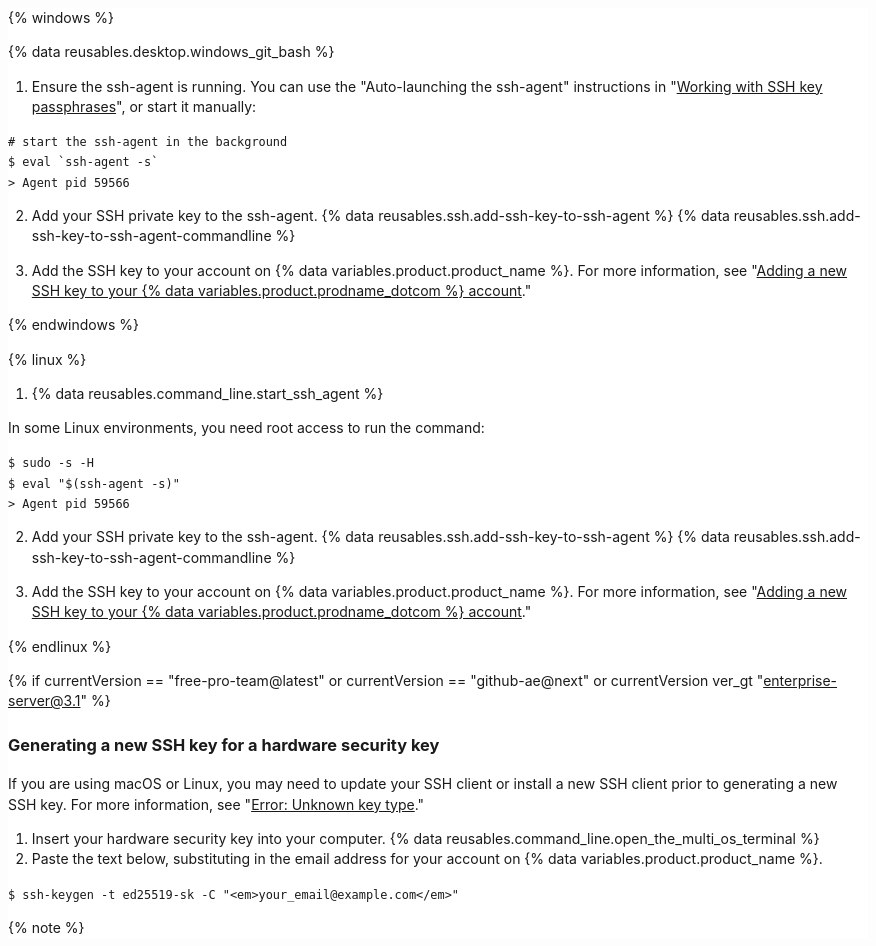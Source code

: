 {% windows %}

{% data reusables.desktop.windows_git_bash %}

1. Ensure the ssh-agent is running. You can use the "Auto-launching the ssh-agent" instructions in "[Working with SSH key passphrases](/articles/working-with-ssh-key-passphrases)", or start it manually:
  ```shell
  # start the ssh-agent in the background
  $ eval `ssh-agent -s`
  > Agent pid 59566
  ```

2. Add your SSH private key to the ssh-agent. {% data reusables.ssh.add-ssh-key-to-ssh-agent %}
   {% data reusables.ssh.add-ssh-key-to-ssh-agent-commandline %}

3. Add the SSH key to your account on {% data variables.product.product_name %}. For more information, see "[Adding a new SSH key to your {% data variables.product.prodname_dotcom %} account](/github/authenticating-to-github/adding-a-new-ssh-key-to-your-github-account)."

{% endwindows %}

{% linux %}

1. {% data reusables.command_line.start_ssh_agent %}

  In some Linux environments, you need root access to run the command:

  ```
  $ sudo -s -H
  $ eval "$(ssh-agent -s)"
  > Agent pid 59566
  ```

2. Add your SSH private key to the ssh-agent. {% data reusables.ssh.add-ssh-key-to-ssh-agent %}
   {% data reusables.ssh.add-ssh-key-to-ssh-agent-commandline %}

3. Add the SSH key to your account on {% data variables.product.product_name %}. For more information, see "[Adding a new SSH key to your {% data variables.product.prodname_dotcom %} account](/github/authenticating-to-github/adding-a-new-ssh-key-to-your-github-account)."

{% endlinux %}

{% if currentVersion == "free-pro-team@latest" or currentVersion == "github-ae@next" or currentVersion ver_gt "enterprise-server@3.1"  %}
### Generating a new SSH key for a hardware security key

If you are using macOS or Linux, you may need to update your SSH client or install a new SSH client prior to generating a new SSH key. For more information, see "[Error: Unknown key type](/github/authenticating-to-github/error-unknown-key-type)."

1. Insert your hardware security key into your computer.
{% data reusables.command_line.open_the_multi_os_terminal %}
3. Paste the text below, substituting in the email address for your account on {% data variables.product.product_name %}.
  ```shell
  $ ssh-keygen -t ed25519-sk -C "<em>your_email@example.com</em>"
  ```
  {% note %}
